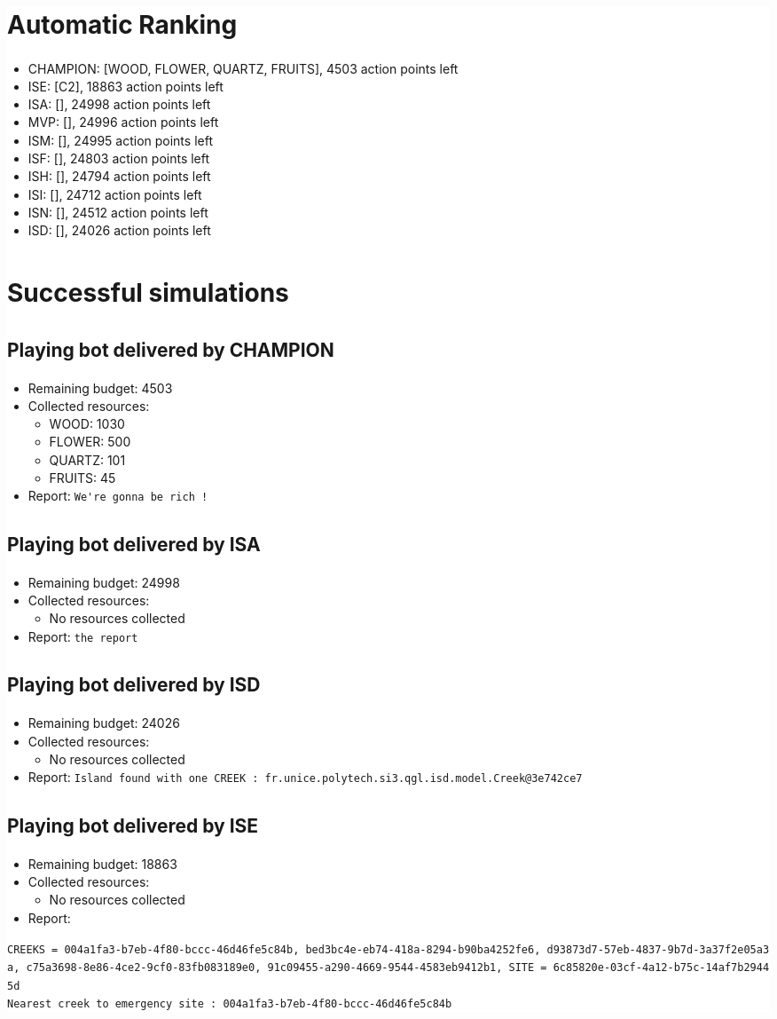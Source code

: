 # Automatic Ranking
  - CHAMPION: [WOOD, FLOWER, QUARTZ, FRUITS], 4503 action points left
  - ISE: [C2], 18863 action points left
  - ISA: [], 24998 action points left
  - MVP: [], 24996 action points left
  - ISM: [], 24995 action points left
  - ISF: [], 24803 action points left
  - ISH: [], 24794 action points left
  - ISI: [], 24712 action points left
  - ISN: [], 24512 action points left
  - ISD: [], 24026 action points left

# Successful simulations

## Playing bot delivered by CHAMPION
  - Remaining budget: 4503
  - Collected resources:
    - WOOD: 1030
    - FLOWER: 500
    - QUARTZ: 101
    - FRUITS: 45
  - Report: `We're gonna be rich !`

## Playing bot delivered by ISA
  - Remaining budget: 24998
  - Collected resources:
    - No resources collected
  - Report: `the report`

## Playing bot delivered by ISD
  - Remaining budget: 24026
  - Collected resources:
    - No resources collected
  - Report: `Island found with one CREEK : fr.unice.polytech.si3.qgl.isd.model.Creek@3e742ce7`

## Playing bot delivered by ISE
  - Remaining budget: 18863
  - Collected resources:
    - No resources collected
  - Report: 

```
CREEKS = 004a1fa3-b7eb-4f80-bccc-46d46fe5c84b, bed3bc4e-eb74-418a-8294-b90ba4252fe6, d93873d7-57eb-4837-9b7d-3a37f2e05a3a, c75a3698-8e86-4ce2-9cf0-83fb083189e0, 91c09455-a290-4669-9544-4583eb9412b1, SITE = 6c85820e-03cf-4a12-b75c-14af7b29445d
Nearest creek to emergency site : 004a1fa3-b7eb-4f80-bccc-46d46fe5c84b
```
